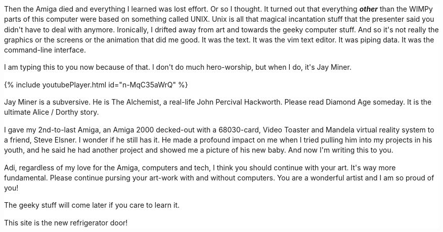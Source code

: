 Then the Amiga died and everything I learned was lost effort. Or so I thought.
It turned out that everything ***other*** than the WIMPy parts of this computer
were based on something called UNIX. Unix is all that magical incantation stuff
that the presenter said you didn't have to deal with anymore. Ironically, I
drifted away from art and towards the geeky computer stuff. And so it's not
really the graphics or the screens or the animation that did me good. It was
the text. It was the vim text editor. It was piping data. It was the
command-line interface.

I am typing this to you now because of that. I don't do much hero-worship, but
when I do, it's Jay Miner. 

{% include youtubePlayer.html id="n-MqC35aWrQ" %}

Jay Miner is a subversive. He is The Alchemist, a real-life John Percival
Hackworth. Please read Diamond Age someday. It is the ultimate Alice / Dorthy
story.

I gave my 2nd-to-last Amiga, an Amiga 2000 decked-out with a 68030-card, Video
Toaster and Mandela virtual reality system to a friend, Steve Elsner. I wonder
if he still has it. He made a profound impact on me when I tried pulling him
into my projects in his youth, and he said he had another project and showed me
a picture of his new baby. And now I'm writing this to you.

Adi, regardless of my love for the Amiga, computers and tech, I think you
should continue with your art. It's way more fundamental. Please continue
pursing your art-work with and without computers. You are a wonderful artist
and I am so proud of you!

The geeky stuff will come later if you care to learn it.

This site is the new refrigerator door!
